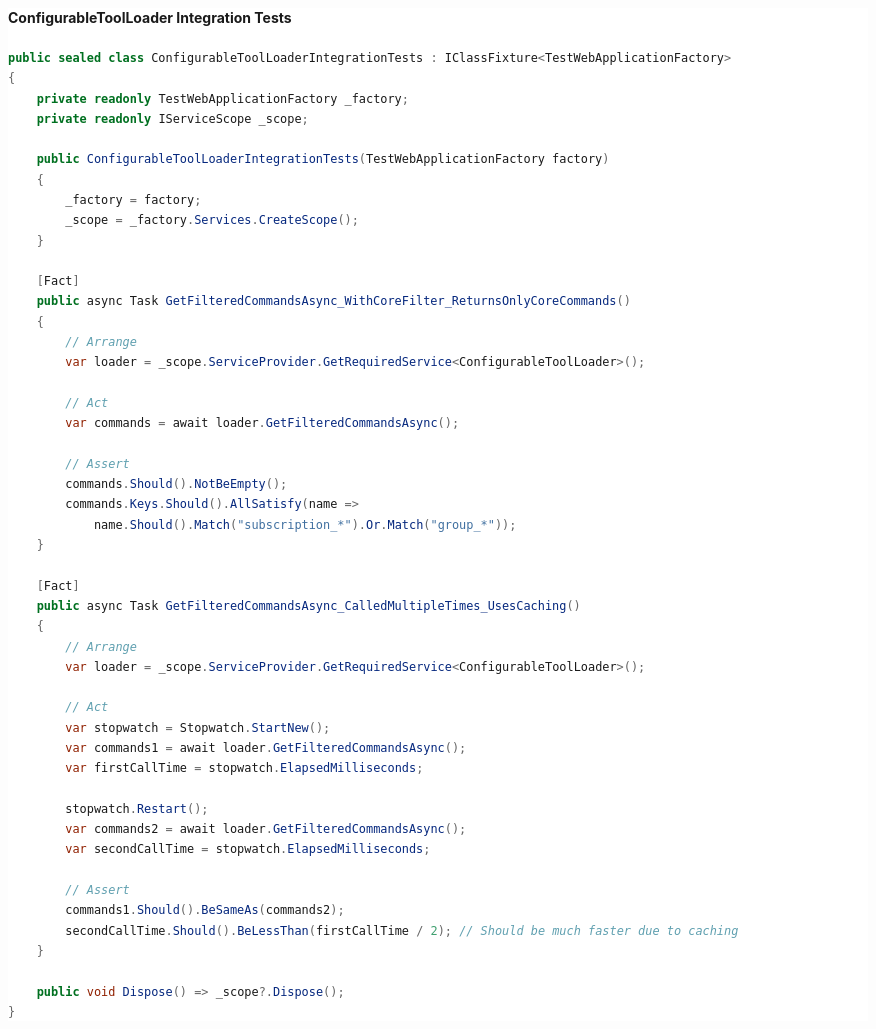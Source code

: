 #### ConfigurableToolLoader Integration Tests
```csharp
public sealed class ConfigurableToolLoaderIntegrationTests : IClassFixture<TestWebApplicationFactory>
{
    private readonly TestWebApplicationFactory _factory;
    private readonly IServiceScope _scope;

    public ConfigurableToolLoaderIntegrationTests(TestWebApplicationFactory factory)
    {
        _factory = factory;
        _scope = _factory.Services.CreateScope();
    }

    [Fact]
    public async Task GetFilteredCommandsAsync_WithCoreFilter_ReturnsOnlyCoreCommands()
    {
        // Arrange
        var loader = _scope.ServiceProvider.GetRequiredService<ConfigurableToolLoader>();

        // Act
        var commands = await loader.GetFilteredCommandsAsync();

        // Assert
        commands.Should().NotBeEmpty();
        commands.Keys.Should().AllSatisfy(name =>
            name.Should().Match("subscription_*").Or.Match("group_*"));
    }

    [Fact]
    public async Task GetFilteredCommandsAsync_CalledMultipleTimes_UsesCaching()
    {
        // Arrange
        var loader = _scope.ServiceProvider.GetRequiredService<ConfigurableToolLoader>();

        // Act
        var stopwatch = Stopwatch.StartNew();
        var commands1 = await loader.GetFilteredCommandsAsync();
        var firstCallTime = stopwatch.ElapsedMilliseconds;

        stopwatch.Restart();
        var commands2 = await loader.GetFilteredCommandsAsync();
        var secondCallTime = stopwatch.ElapsedMilliseconds;

        // Assert
        commands1.Should().BeSameAs(commands2);
        secondCallTime.Should().BeLessThan(firstCallTime / 2); // Should be much faster due to caching
    }

    public void Dispose() => _scope?.Dispose();
}
```
